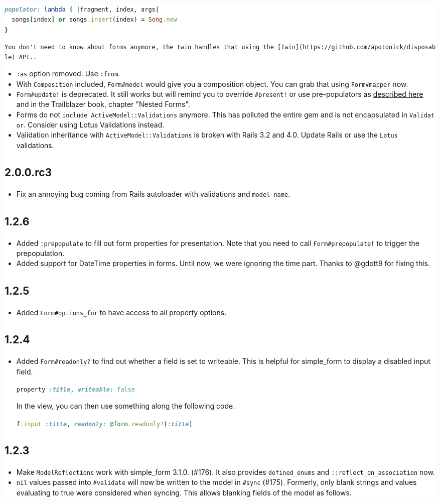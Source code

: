    ```ruby
   populator: lambda { |fragment, index, args|
     songs[index] or songs.insert(index) = Song.new
   }
   ```
    You don't need to know about forms anymore, the twin handles that using the [Twin](https://github.com/apotonick/disposable) API..

* `:as` option removed. Use `:from`.
* With `Composition` included, `Form#model` would give you a composition object. You can grab that using `Form#mapper` now.
* `Form#update!` is deprecated. It still works but will remind you to override `#present!` or use pre-populators as [described here](http://trailblazerb.org/gems/reform/prepopulator.html) and in the Trailblazer book, chapter "Nested Forms".
* Forms do not `include ActiveModel::Validations` anymore. This has polluted the entire gem and is not encapsulated in `Validator`. Consider using Lotus Validations instead.
* Validation inheritance with `ActiveModel::Validations` is broken with Rails 3.2 and 4.0. Update Rails or use the `Lotus` validations.

## 2.0.0.rc3

* Fix an annoying bug coming from Rails autoloader with validations and `model_name`.

## 1.2.6

* Added `:prepopulate` to fill out form properties for presentation. Note that you need to call `Form#prepopulate!` to trigger the prepopulation.
* Added support for DateTime properties in forms. Until now, we were ignoring the time part. Thanks to @gdott9 for fixing this.

## 1.2.5

* Added `Form#options_for` to have access to all property options.

## 1.2.4

* Added `Form#readonly?` to find out whether a field is set to writeable. This is helpful for simple_form to display a disabled input field.

    ```ruby
    property :title, writeable: false
    ```

    In the view, you can then use something along the following code.

    ```ruby
    f.input :title, readonly: @form.readonly?(:title)
    ```

## 1.2.3

* Make `ModelReflections` work with simple_form 3.1.0. (#176). It also provides `defined_enums` and `::reflect_on_association` now.
* `nil` values passed into `#validate` will now be written to the model in `#sync` (#175). Formerly, only blank strings and values evaluating to true were considered when syncing. This allows blanking fields of the model as follows.
